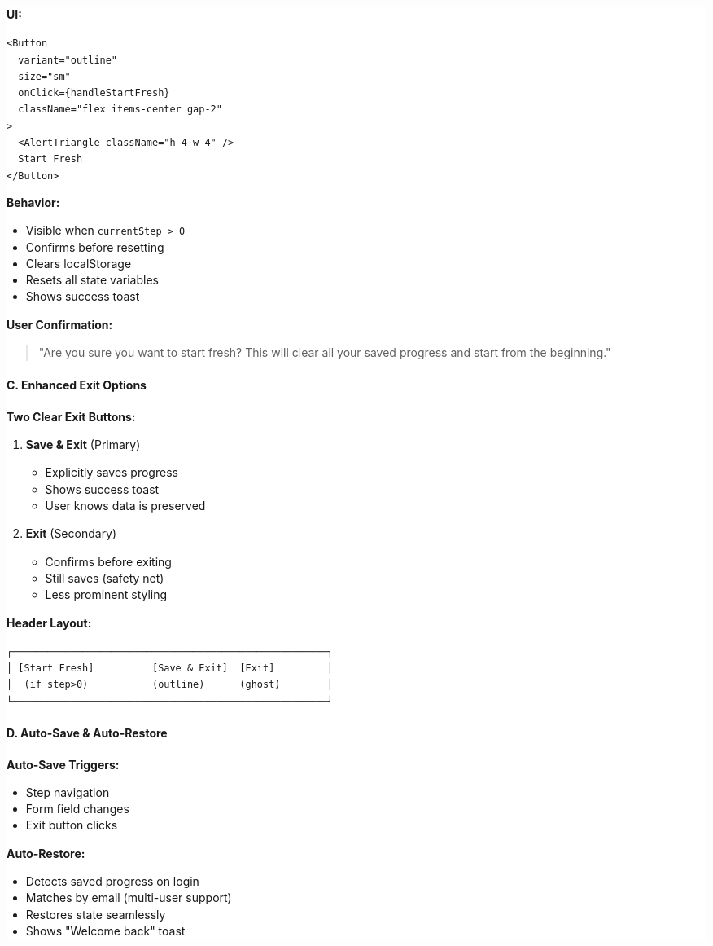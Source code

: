 **UI:**
```tsx
<Button
  variant="outline"
  size="sm"
  onClick={handleStartFresh}
  className="flex items-center gap-2"
>
  <AlertTriangle className="h-4 w-4" />
  Start Fresh
</Button>
```

**Behavior:**
- Visible when `currentStep > 0`
- Confirms before resetting
- Clears localStorage
- Resets all state variables
- Shows success toast

**User Confirmation:**
> "Are you sure you want to start fresh? This will clear all your saved progress and start from the beginning."

#### C. Enhanced Exit Options

**Two Clear Exit Buttons:**

1. **Save & Exit** (Primary)
   - Explicitly saves progress
   - Shows success toast
   - User knows data is preserved

2. **Exit** (Secondary)
   - Confirms before exiting
   - Still saves (safety net)
   - Less prominent styling

**Header Layout:**
```
┌──────────────────────────────────────────────────────┐
│ [Start Fresh]          [Save & Exit]  [Exit]         │
│  (if step>0)           (outline)      (ghost)        │
└──────────────────────────────────────────────────────┘
```

#### D. Auto-Save & Auto-Restore

**Auto-Save Triggers:**
- Step navigation
- Form field changes
- Exit button clicks

**Auto-Restore:**
- Detects saved progress on login
- Matches by email (multi-user support)
- Restores state seamlessly
- Shows "Welcome back" toast
